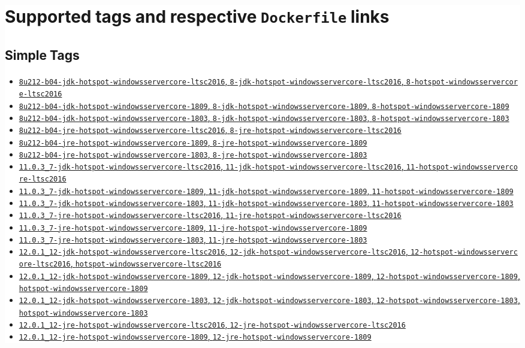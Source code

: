 

# Supported tags and respective `Dockerfile` links

## Simple Tags

-	[`8u212-b04-jdk-hotspot-windowsservercore-ltsc2016`, `8-jdk-hotspot-windowsservercore-ltsc2016`, `8-hotspot-windowsservercore-ltsc2016`](https://github.com/AdoptOpenJDK/openjdk-docker/blob/866330c40bed76d7ec72d47a2b6c01f198d9fe02/8/jdk/windows/windowsservercore-ltsc2016/Dockerfile.hotspot.releases.full)
-	[`8u212-b04-jdk-hotspot-windowsservercore-1809`, `8-jdk-hotspot-windowsservercore-1809`, `8-hotspot-windowsservercore-1809`](https://github.com/AdoptOpenJDK/openjdk-docker/blob/866330c40bed76d7ec72d47a2b6c01f198d9fe02/8/jdk/windows/windowsservercore-1809/Dockerfile.hotspot.releases.full)
-	[`8u212-b04-jdk-hotspot-windowsservercore-1803`, `8-jdk-hotspot-windowsservercore-1803`, `8-hotspot-windowsservercore-1803`](https://github.com/AdoptOpenJDK/openjdk-docker/blob/866330c40bed76d7ec72d47a2b6c01f198d9fe02/8/jdk/windows/windowsservercore-1803/Dockerfile.hotspot.releases.full)
-	[`8u212-b04-jre-hotspot-windowsservercore-ltsc2016`, `8-jre-hotspot-windowsservercore-ltsc2016`](https://github.com/AdoptOpenJDK/openjdk-docker/blob/866330c40bed76d7ec72d47a2b6c01f198d9fe02/8/jre/windows/windowsservercore-ltsc2016/Dockerfile.hotspot.releases.full)
-	[`8u212-b04-jre-hotspot-windowsservercore-1809`, `8-jre-hotspot-windowsservercore-1809`](https://github.com/AdoptOpenJDK/openjdk-docker/blob/866330c40bed76d7ec72d47a2b6c01f198d9fe02/8/jre/windows/windowsservercore-1809/Dockerfile.hotspot.releases.full)
-	[`8u212-b04-jre-hotspot-windowsservercore-1803`, `8-jre-hotspot-windowsservercore-1803`](https://github.com/AdoptOpenJDK/openjdk-docker/blob/866330c40bed76d7ec72d47a2b6c01f198d9fe02/8/jre/windows/windowsservercore-1803/Dockerfile.hotspot.releases.full)
-	[`11.0.3_7-jdk-hotspot-windowsservercore-ltsc2016`, `11-jdk-hotspot-windowsservercore-ltsc2016`, `11-hotspot-windowsservercore-ltsc2016`](https://github.com/AdoptOpenJDK/openjdk-docker/blob/866330c40bed76d7ec72d47a2b6c01f198d9fe02/11/jdk/windows/windowsservercore-ltsc2016/Dockerfile.hotspot.releases.full)
-	[`11.0.3_7-jdk-hotspot-windowsservercore-1809`, `11-jdk-hotspot-windowsservercore-1809`, `11-hotspot-windowsservercore-1809`](https://github.com/AdoptOpenJDK/openjdk-docker/blob/866330c40bed76d7ec72d47a2b6c01f198d9fe02/11/jdk/windows/windowsservercore-1809/Dockerfile.hotspot.releases.full)
-	[`11.0.3_7-jdk-hotspot-windowsservercore-1803`, `11-jdk-hotspot-windowsservercore-1803`, `11-hotspot-windowsservercore-1803`](https://github.com/AdoptOpenJDK/openjdk-docker/blob/866330c40bed76d7ec72d47a2b6c01f198d9fe02/11/jdk/windows/windowsservercore-1803/Dockerfile.hotspot.releases.full)
-	[`11.0.3_7-jre-hotspot-windowsservercore-ltsc2016`, `11-jre-hotspot-windowsservercore-ltsc2016`](https://github.com/AdoptOpenJDK/openjdk-docker/blob/866330c40bed76d7ec72d47a2b6c01f198d9fe02/11/jre/windows/windowsservercore-ltsc2016/Dockerfile.hotspot.releases.full)
-	[`11.0.3_7-jre-hotspot-windowsservercore-1809`, `11-jre-hotspot-windowsservercore-1809`](https://github.com/AdoptOpenJDK/openjdk-docker/blob/866330c40bed76d7ec72d47a2b6c01f198d9fe02/11/jre/windows/windowsservercore-1809/Dockerfile.hotspot.releases.full)
-	[`11.0.3_7-jre-hotspot-windowsservercore-1803`, `11-jre-hotspot-windowsservercore-1803`](https://github.com/AdoptOpenJDK/openjdk-docker/blob/866330c40bed76d7ec72d47a2b6c01f198d9fe02/11/jre/windows/windowsservercore-1803/Dockerfile.hotspot.releases.full)
-	[`12.0.1_12-jdk-hotspot-windowsservercore-ltsc2016`, `12-jdk-hotspot-windowsservercore-ltsc2016`, `12-hotspot-windowsservercore-ltsc2016`, `hotspot-windowsservercore-ltsc2016`](https://github.com/AdoptOpenJDK/openjdk-docker/blob/866330c40bed76d7ec72d47a2b6c01f198d9fe02/12/jdk/windows/windowsservercore-ltsc2016/Dockerfile.hotspot.releases.full)
-	[`12.0.1_12-jdk-hotspot-windowsservercore-1809`, `12-jdk-hotspot-windowsservercore-1809`, `12-hotspot-windowsservercore-1809`, `hotspot-windowsservercore-1809`](https://github.com/AdoptOpenJDK/openjdk-docker/blob/866330c40bed76d7ec72d47a2b6c01f198d9fe02/12/jdk/windows/windowsservercore-1809/Dockerfile.hotspot.releases.full)
-	[`12.0.1_12-jdk-hotspot-windowsservercore-1803`, `12-jdk-hotspot-windowsservercore-1803`, `12-hotspot-windowsservercore-1803`, `hotspot-windowsservercore-1803`](https://github.com/AdoptOpenJDK/openjdk-docker/blob/866330c40bed76d7ec72d47a2b6c01f198d9fe02/12/jdk/windows/windowsservercore-1803/Dockerfile.hotspot.releases.full)
-	[`12.0.1_12-jre-hotspot-windowsservercore-ltsc2016`, `12-jre-hotspot-windowsservercore-ltsc2016`](https://github.com/AdoptOpenJDK/openjdk-docker/blob/866330c40bed76d7ec72d47a2b6c01f198d9fe02/12/jre/windows/windowsservercore-ltsc2016/Dockerfile.hotspot.releases.full)
-	[`12.0.1_12-jre-hotspot-windowsservercore-1809`, `12-jre-hotspot-windowsservercore-1809`](https://github.com/AdoptOpenJDK/openjdk-docker/blob/866330c40bed76d7ec72d47a2b6c01f198d9fe02/12/jre/windows/windowsservercore-1809/Dockerfile.hotspot.releases.full)